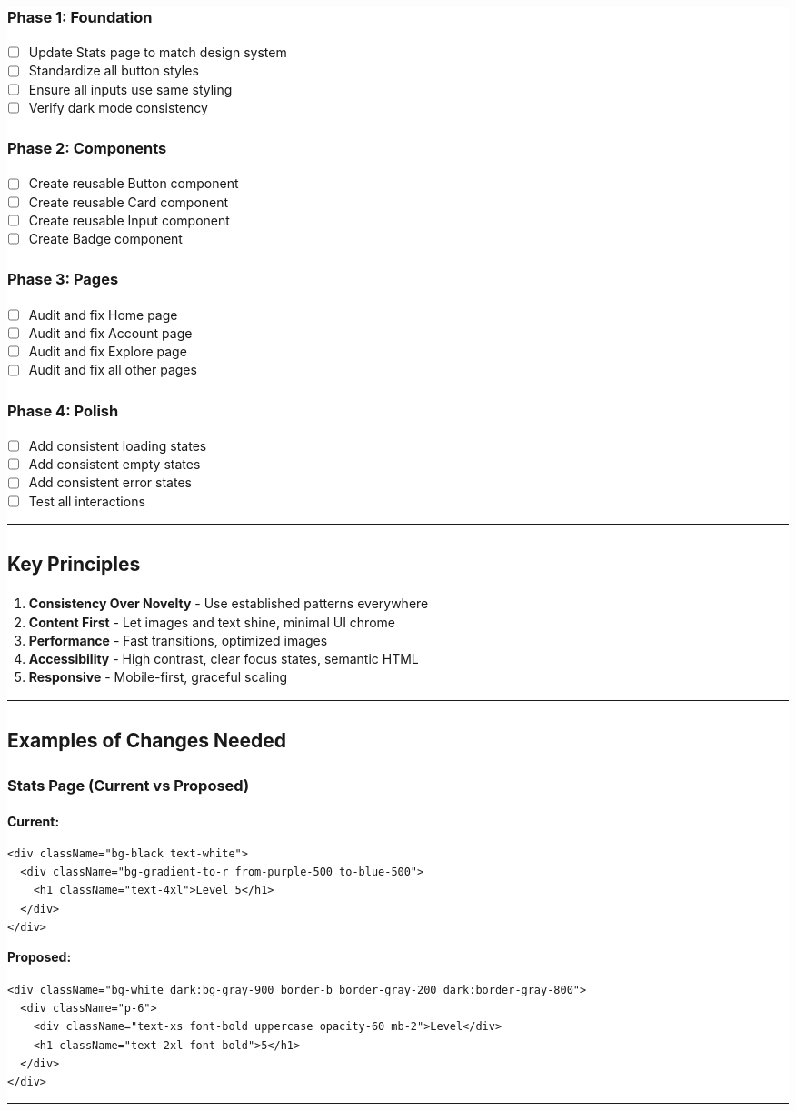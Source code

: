 ### Phase 1: Foundation
- [ ] Update Stats page to match design system
- [ ] Standardize all button styles
- [ ] Ensure all inputs use same styling
- [ ] Verify dark mode consistency

### Phase 2: Components
- [ ] Create reusable Button component
- [ ] Create reusable Card component
- [ ] Create reusable Input component
- [ ] Create Badge component

### Phase 3: Pages
- [ ] Audit and fix Home page
- [ ] Audit and fix Account page
- [ ] Audit and fix Explore page
- [ ] Audit and fix all other pages

### Phase 4: Polish
- [ ] Add consistent loading states
- [ ] Add consistent empty states
- [ ] Add consistent error states
- [ ] Test all interactions

---

## Key Principles

1. **Consistency Over Novelty** - Use established patterns everywhere
2. **Content First** - Let images and text shine, minimal UI chrome
3. **Performance** - Fast transitions, optimized images
4. **Accessibility** - High contrast, clear focus states, semantic HTML
5. **Responsive** - Mobile-first, graceful scaling

---

## Examples of Changes Needed

### Stats Page (Current vs Proposed)

**Current:**
```tsx
<div className="bg-black text-white">
  <div className="bg-gradient-to-r from-purple-500 to-blue-500">
    <h1 className="text-4xl">Level 5</h1>
  </div>
</div>
```

**Proposed:**
```tsx
<div className="bg-white dark:bg-gray-900 border-b border-gray-200 dark:border-gray-800">
  <div className="p-6">
    <div className="text-xs font-bold uppercase opacity-60 mb-2">Level</div>
    <h1 className="text-2xl font-bold">5</h1>
  </div>
</div>
```

---
